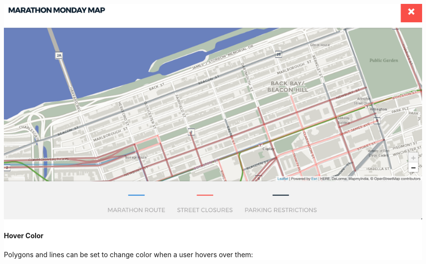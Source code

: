 ![Lines turn transparent when you zoom in.](../.gitbook/assets/screen-shot-2020-10-01-at-4.13.36-pm.png)

#### Hover Color

Polygons and lines can be set to change color when a user hovers over them: 
